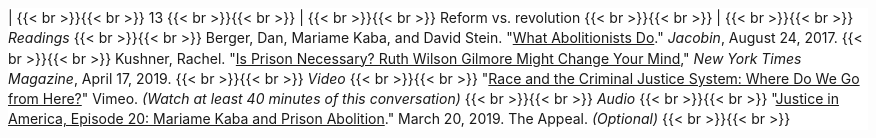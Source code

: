 |  {{< br >}}{{< br >}} 13 {{< br >}}{{< br >}}  |  {{< br >}}{{< br >}} Reform vs. revolution {{< br >}}{{< br >}}  |  {{< br >}}{{< br >}} _Readings_ {{< br >}}{{< br >}} Berger, Dan, Mariame Kaba, and David Stein. "[What Abolitionists Do](https://www.jacobinmag.com/2017/08/prison-abolition-reform-mass-incarceration)." _Jacobin_, August 24, 2017. {{< br >}}{{< br >}} Kushner, Rachel. "[Is Prison Necessary? Ruth Wilson Gilmore Might Change Your Mind](https://www.nytimes.com/2019/04/17/magazine/prison-abolition-ruth-wilson-gilmore.html)," _New York Times Magazine_, April 17, 2019. {{< br >}}{{< br >}} _Video_ {{< br >}}{{< br >}} "[Race and the Criminal Justice System: Where Do We Go from Here?](https://vimeo.com/426121822)" Vimeo. _(Watch at least 40 minutes of this conversation)_ {{< br >}}{{< br >}} _Audio_ {{< br >}}{{< br >}} "[Justice in America, Episode 20: Mariame Kaba and Prison Abolition](https://theappeal.org/justice-in-america-episode-20-mariame-kaba-and-prison-abolition/)." March 20, 2019. The Appeal. _(Optional)_ {{< br >}}{{< br >}}